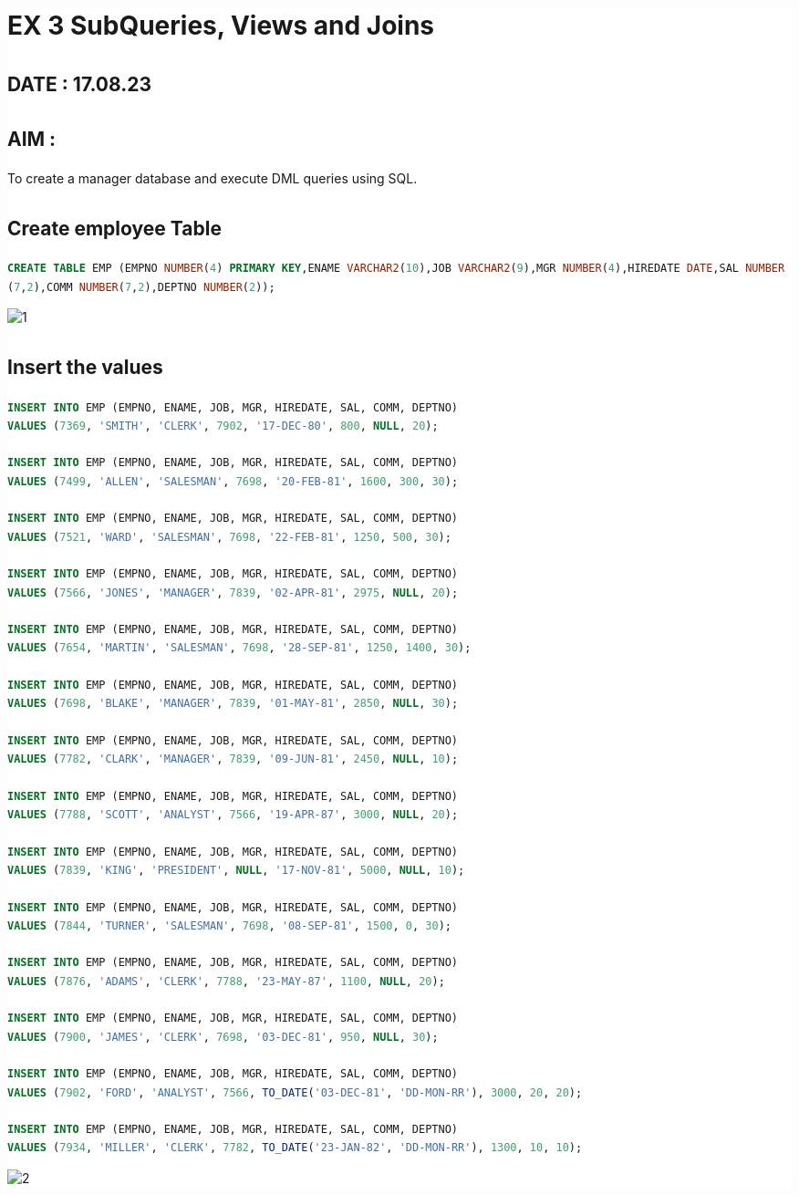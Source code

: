 # EX 3 SubQueries, Views and Joins 
## DATE : 17.08.23
## AIM :
To create a manager database and execute DML queries using SQL.
## Create employee Table
```sql
CREATE TABLE EMP (EMPNO NUMBER(4) PRIMARY KEY,ENAME VARCHAR2(10),JOB VARCHAR2(9),MGR NUMBER(4),HIREDATE DATE,SAL NUMBER(7,2),COMM NUMBER(7,2),DEPTNO NUMBER(2));
```
![1](https://github.com/ASHWINKUMAR2903/EX-3-SubQueries-Views-and-Joins/assets/119407186/29d67132-91b5-4bbb-a8bc-628120a37d12)


## Insert the values
```sql
INSERT INTO EMP (EMPNO, ENAME, JOB, MGR, HIREDATE, SAL, COMM, DEPTNO)
VALUES (7369, 'SMITH', 'CLERK', 7902, '17-DEC-80', 800, NULL, 20);

INSERT INTO EMP (EMPNO, ENAME, JOB, MGR, HIREDATE, SAL, COMM, DEPTNO)
VALUES (7499, 'ALLEN', 'SALESMAN', 7698, '20-FEB-81', 1600, 300, 30);

INSERT INTO EMP (EMPNO, ENAME, JOB, MGR, HIREDATE, SAL, COMM, DEPTNO)
VALUES (7521, 'WARD', 'SALESMAN', 7698, '22-FEB-81', 1250, 500, 30);

INSERT INTO EMP (EMPNO, ENAME, JOB, MGR, HIREDATE, SAL, COMM, DEPTNO)
VALUES (7566, 'JONES', 'MANAGER', 7839, '02-APR-81', 2975, NULL, 20);

INSERT INTO EMP (EMPNO, ENAME, JOB, MGR, HIREDATE, SAL, COMM, DEPTNO)
VALUES (7654, 'MARTIN', 'SALESMAN', 7698, '28-SEP-81', 1250, 1400, 30);

INSERT INTO EMP (EMPNO, ENAME, JOB, MGR, HIREDATE, SAL, COMM, DEPTNO)
VALUES (7698, 'BLAKE', 'MANAGER', 7839, '01-MAY-81', 2850, NULL, 30);

INSERT INTO EMP (EMPNO, ENAME, JOB, MGR, HIREDATE, SAL, COMM, DEPTNO)
VALUES (7782, 'CLARK', 'MANAGER', 7839, '09-JUN-81', 2450, NULL, 10);

INSERT INTO EMP (EMPNO, ENAME, JOB, MGR, HIREDATE, SAL, COMM, DEPTNO)
VALUES (7788, 'SCOTT', 'ANALYST', 7566, '19-APR-87', 3000, NULL, 20);

INSERT INTO EMP (EMPNO, ENAME, JOB, MGR, HIREDATE, SAL, COMM, DEPTNO)
VALUES (7839, 'KING', 'PRESIDENT', NULL, '17-NOV-81', 5000, NULL, 10);

INSERT INTO EMP (EMPNO, ENAME, JOB, MGR, HIREDATE, SAL, COMM, DEPTNO)
VALUES (7844, 'TURNER', 'SALESMAN', 7698, '08-SEP-81', 1500, 0, 30);

INSERT INTO EMP (EMPNO, ENAME, JOB, MGR, HIREDATE, SAL, COMM, DEPTNO)
VALUES (7876, 'ADAMS', 'CLERK', 7788, '23-MAY-87', 1100, NULL, 20);

INSERT INTO EMP (EMPNO, ENAME, JOB, MGR, HIREDATE, SAL, COMM, DEPTNO)
VALUES (7900, 'JAMES', 'CLERK', 7698, '03-DEC-81', 950, NULL, 30);

INSERT INTO EMP (EMPNO, ENAME, JOB, MGR, HIREDATE, SAL, COMM, DEPTNO)
VALUES (7902, 'FORD', 'ANALYST', 7566, TO_DATE('03-DEC-81', 'DD-MON-RR'), 3000, 20, 20);

INSERT INTO EMP (EMPNO, ENAME, JOB, MGR, HIREDATE, SAL, COMM, DEPTNO)
VALUES (7934, 'MILLER', 'CLERK', 7782, TO_DATE('23-JAN-82', 'DD-MON-RR'), 1300, 10, 10);
```
![2](https://github.com/ASHWINKUMAR2903/EX-3-SubQueries-Views-and-Joins/assets/119407186/75e44b7b-ddae-4d2e-ae0c-2bd1bc435bc6)
